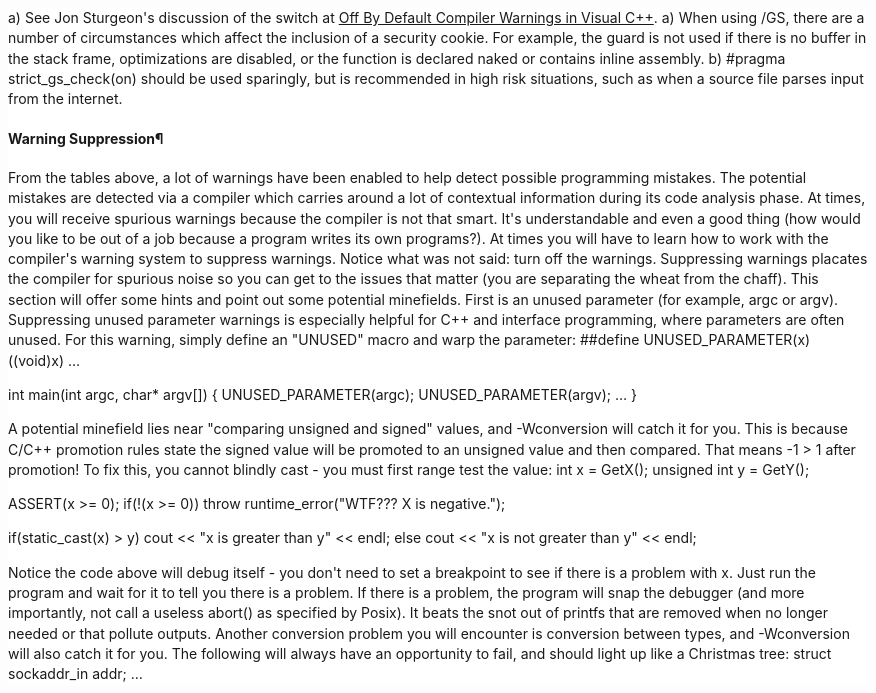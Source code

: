 a) See Jon Sturgeon's discussion of the switch at [Off By Default Compiler Warnings in Visual C++](https://devblogs.microsoft.com/cppblog/off-by-default-compiler-warnings-in-visual-c/).
a) When using /GS, there are a number of circumstances which affect the inclusion of a security cookie. For example, the guard is not used if there is no buffer in the stack frame, optimizations are disabled, or the function is declared naked or contains inline assembly.
b) #pragma strict_gs_check(on) should be used sparingly, but is recommended in high risk situations, such as when a source file parses input from the internet.
#### Warning Suppression¶
From the tables above, a lot of warnings have been enabled to help detect possible programming mistakes. The potential mistakes are detected via a compiler which carries around a lot of contextual information during its code analysis phase. At times, you will receive spurious warnings because the compiler is not that smart. It's understandable and even a good thing (how would you like to be out of a job because a program writes its own programs?). At times you will have to learn how to work with the compiler's warning system to suppress warnings. Notice what was not said: turn off the warnings.
Suppressing warnings placates the compiler for spurious noise so you can get to the issues that matter (you are separating the wheat from the chaff). This section will offer some hints and point out some potential minefields. First is an unused parameter (for example, argc or argv). Suppressing unused parameter warnings is especially helpful for C++ and interface programming, where parameters are often unused. For this warning, simply define an "UNUSED" macro and warp the parameter:
##define UNUSED_PARAMETER(x) ((void)x)
…

int main(int argc, char* argv[])
{
    UNUSED_PARAMETER(argc);
    UNUSED_PARAMETER(argv);
    …
}

A potential minefield lies near "comparing unsigned and signed" values, and -Wconversion will catch it for you. This is because C/C++ promotion rules state the signed value will be promoted to an unsigned value and then compared. That means -1 > 1 after promotion! To fix this, you cannot blindly cast - you must first range test the value:
int x = GetX();
unsigned int y = GetY();

ASSERT(x >= 0);
if(!(x >= 0))
    throw runtime_error("WTF??? X is negative.");

if(static_cast<unsigned int>(x) > y)
    cout << "x is greater than y" << endl;
else
    cout << "x is not greater than y" << endl;

Notice the code above will debug itself - you don't need to set a breakpoint to see if there is a problem with x. Just run the program and wait for it to tell you there is a problem. If there is a problem, the program will snap the debugger (and more importantly, not call a useless abort() as specified by Posix). It beats the snot out of printfs that are removed when no longer needed or that pollute outputs.
Another conversion problem you will encounter is conversion between types, and -Wconversion will also catch it for you. The following will always have an opportunity to fail, and should light up like a Christmas tree:
struct sockaddr_in addr;
…
